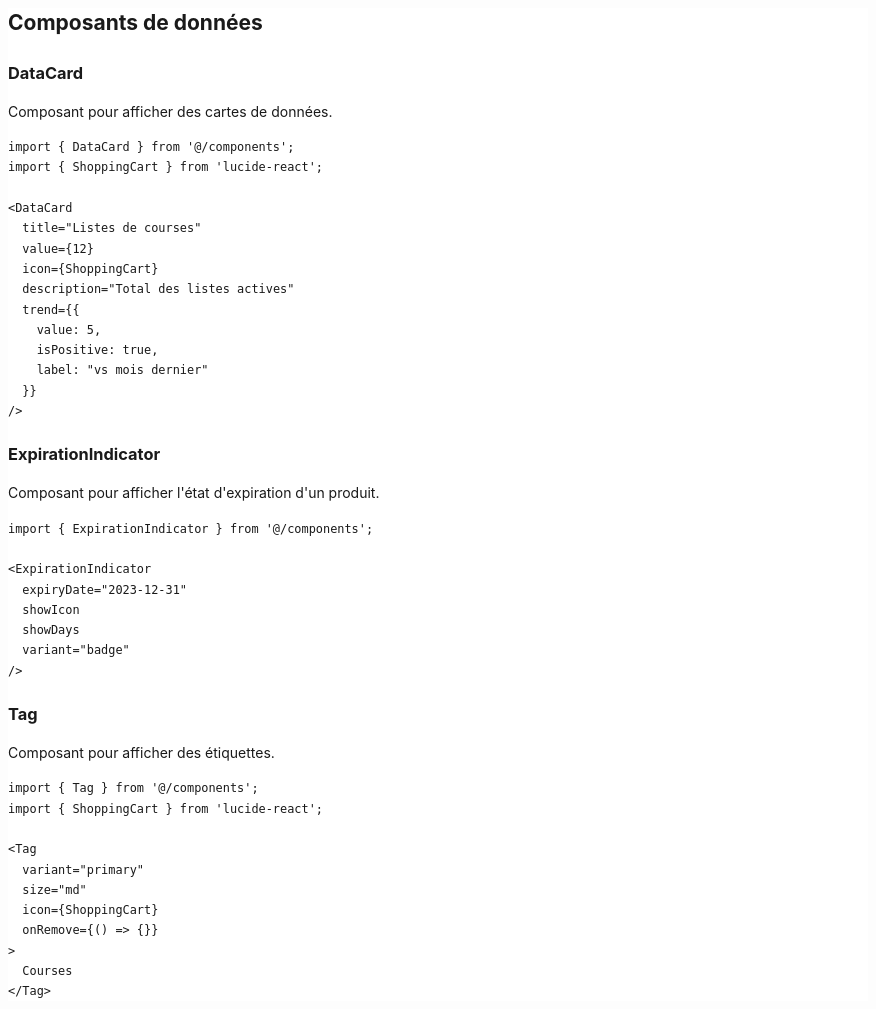 ## Composants de données

### DataCard

Composant pour afficher des cartes de données.

```tsx
import { DataCard } from '@/components';
import { ShoppingCart } from 'lucide-react';

<DataCard 
  title="Listes de courses" 
  value={12} 
  icon={ShoppingCart}
  description="Total des listes actives"
  trend={{
    value: 5,
    isPositive: true,
    label: "vs mois dernier"
  }}
/>
```

### ExpirationIndicator

Composant pour afficher l'état d'expiration d'un produit.

```tsx
import { ExpirationIndicator } from '@/components';

<ExpirationIndicator 
  expiryDate="2023-12-31" 
  showIcon 
  showDays 
  variant="badge"
/>
```

### Tag

Composant pour afficher des étiquettes.

```tsx
import { Tag } from '@/components';
import { ShoppingCart } from 'lucide-react';

<Tag 
  variant="primary" 
  size="md" 
  icon={ShoppingCart} 
  onRemove={() => {}}
>
  Courses
</Tag>
```
